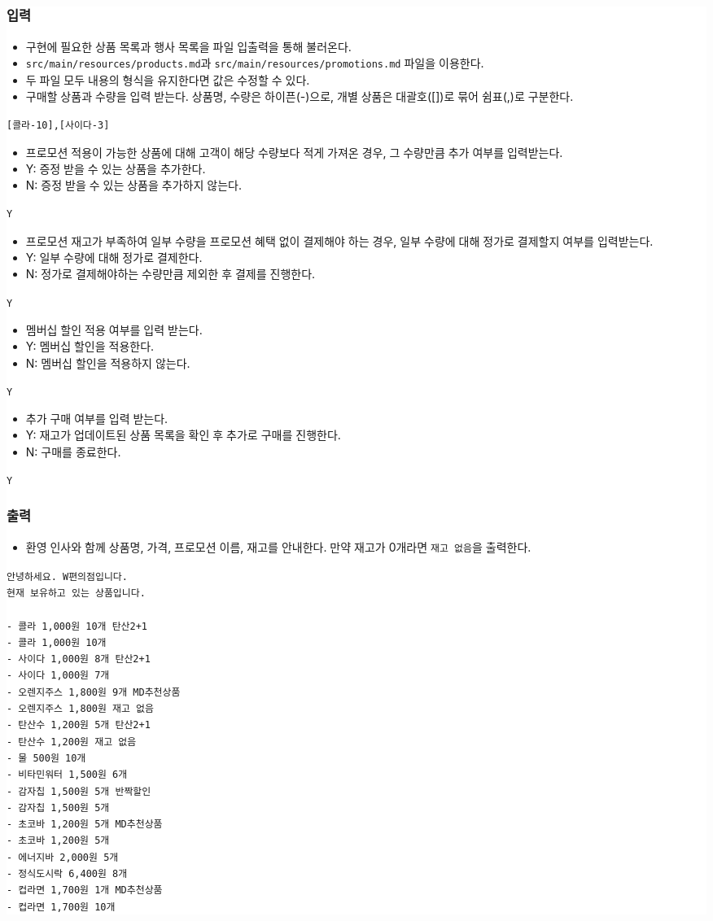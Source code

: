 ### **입력**

- 구현에 필요한 상품 목록과 행사 목록을 파일 입출력을 통해 불러온다.
- `src/main/resources/products.md`과 `src/main/resources/promotions.md` 파일을 이용한다.
- 두 파일 모두 내용의 형식을 유지한다면 값은 수정할 수 있다.
- 구매할 상품과 수량을 입력 받는다. 상품명, 수량은 하이픈(-)으로, 개별 상품은 대괄호([])로 묶어 쉼표(,)로 구분한다.

```
[콜라-10],[사이다-3]
```

-  프로모션 적용이 가능한 상품에 대해 고객이 해당 수량보다 적게 가져온 경우, 그 수량만큼 추가 여부를 입력받는다.
- Y: 증정 받을 수 있는 상품을 추가한다.
- N: 증정 받을 수 있는 상품을 추가하지 않는다.

```
Y
```

- 프로모션 재고가 부족하여 일부 수량을 프로모션 혜택 없이 결제해야 하는 경우, 일부 수량에 대해 정가로 결제할지 여부를 입력받는다.
- Y: 일부 수량에 대해 정가로 결제한다.
- N: 정가로 결제해야하는 수량만큼 제외한 후 결제를 진행한다.

```
Y
```

- 멤버십 할인 적용 여부를 입력 받는다.
- Y: 멤버십 할인을 적용한다.
- N: 멤버십 할인을 적용하지 않는다.

```
Y
```

- 추가 구매 여부를 입력 받는다.
- Y: 재고가 업데이트된 상품 목록을 확인 후 추가로 구매를 진행한다.
- N: 구매를 종료한다.

```
Y
```

### **출력**

- 환영 인사와 함께 상품명, 가격, 프로모션 이름, 재고를 안내한다. 만약 재고가 0개라면 `재고 없음`을 출력한다.

```
안녕하세요. W편의점입니다.
현재 보유하고 있는 상품입니다.

- 콜라 1,000원 10개 탄산2+1
- 콜라 1,000원 10개
- 사이다 1,000원 8개 탄산2+1
- 사이다 1,000원 7개
- 오렌지주스 1,800원 9개 MD추천상품
- 오렌지주스 1,800원 재고 없음
- 탄산수 1,200원 5개 탄산2+1
- 탄산수 1,200원 재고 없음
- 물 500원 10개
- 비타민워터 1,500원 6개
- 감자칩 1,500원 5개 반짝할인
- 감자칩 1,500원 5개
- 초코바 1,200원 5개 MD추천상품
- 초코바 1,200원 5개
- 에너지바 2,000원 5개
- 정식도시락 6,400원 8개
- 컵라면 1,700원 1개 MD추천상품
- 컵라면 1,700원 10개

```